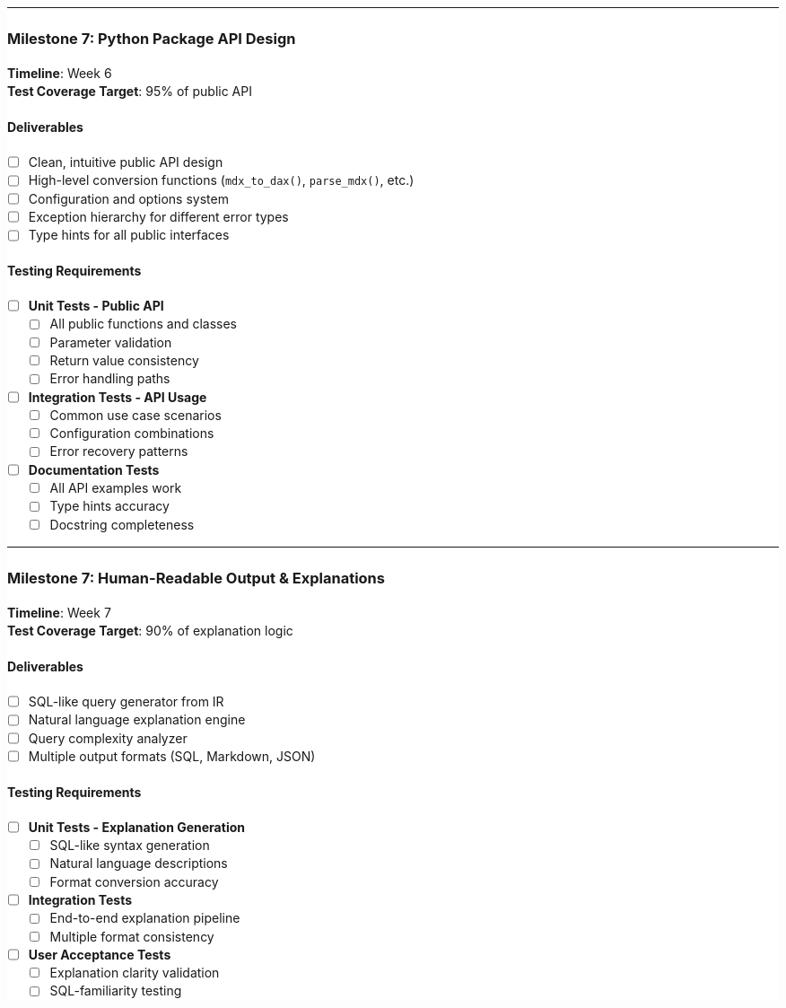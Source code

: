 -----

### Milestone 7: Python Package API Design

**Timeline**: Week 6  
**Test Coverage Target**: 95% of public API

#### Deliverables

- [ ] Clean, intuitive public API design
- [ ] High-level conversion functions (`mdx_to_dax()`, `parse_mdx()`, etc.)
- [ ] Configuration and options system
- [ ] Exception hierarchy for different error types
- [ ] Type hints for all public interfaces

#### Testing Requirements

- [ ] **Unit Tests - Public API**
  - [ ] All public functions and classes
  - [ ] Parameter validation
  - [ ] Return value consistency
  - [ ] Error handling paths
- [ ] **Integration Tests - API Usage**
  - [ ] Common use case scenarios
  - [ ] Configuration combinations
  - [ ] Error recovery patterns
- [ ] **Documentation Tests**
  - [ ] All API examples work
  - [ ] Type hints accuracy
  - [ ] Docstring completeness

-----

### Milestone 7: Human-Readable Output & Explanations

**Timeline**: Week 7  
**Test Coverage Target**: 90% of explanation logic

#### Deliverables

- [ ] SQL-like query generator from IR
- [ ] Natural language explanation engine
- [ ] Query complexity analyzer
- [ ] Multiple output formats (SQL, Markdown, JSON)

#### Testing Requirements

- [ ] **Unit Tests - Explanation Generation**
  - [ ] SQL-like syntax generation
  - [ ] Natural language descriptions
  - [ ] Format conversion accuracy
- [ ] **Integration Tests**
  - [ ] End-to-end explanation pipeline
  - [ ] Multiple format consistency
- [ ] **User Acceptance Tests**
  - [ ] Explanation clarity validation
  - [ ] SQL-familiarity testing
